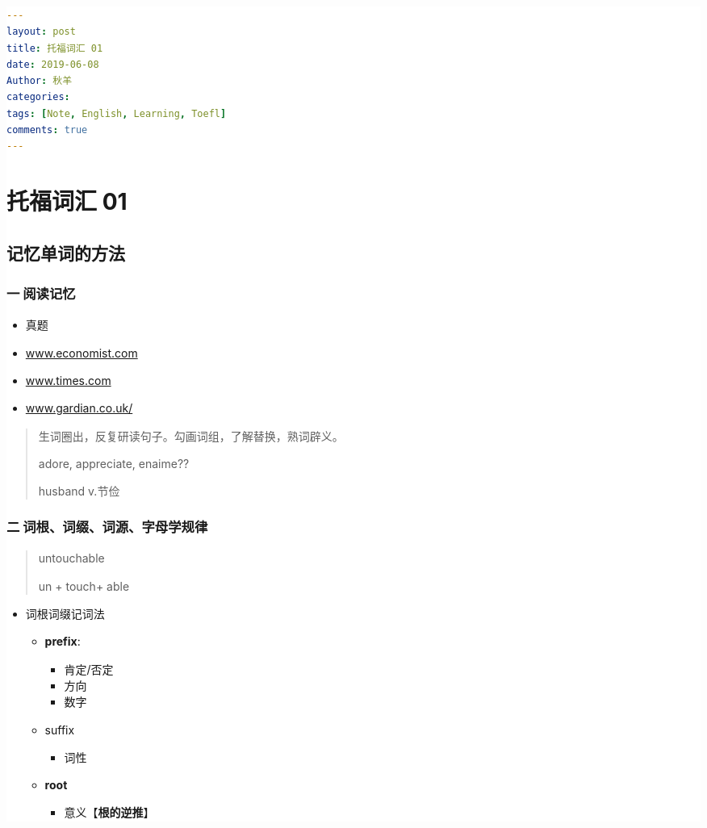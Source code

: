 ```yaml
---
layout: post
title: 托福词汇 01
date: 2019-06-08
Author: 秋羊
categories: 
tags: [Note, English, Learning, Toefl]
comments: true
--- 
```


# 托福词汇 01

## 记忆单词的方法

### 一 阅读记忆

- 真题

- www.economist.com

- www.times.com

- www.gardian.co.uk/

> 生词圈出，反复研读句子。勾画词组，了解替换，熟词辟义。
>
> adore, appreciate, enaime??
>
> husband v.节俭

### 二 **词根、词缀、词源、字母学规律**

> untouchable
>
> un + touch+ able



- 词根词缀记词法

  - **prefix**:

    - 肯定/否定
    - 方向
    - 数字

  - suffix

    - 词性

  - **root**

    - 意义【**根的逆推**】
